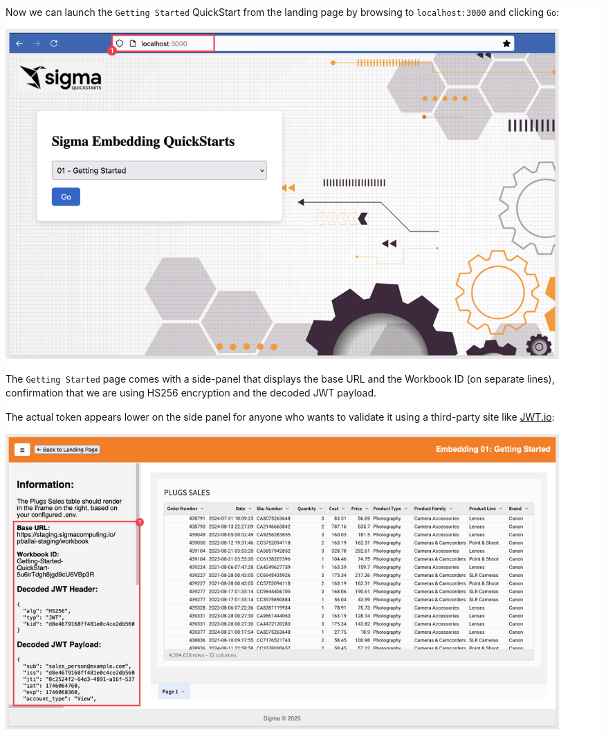 Now we can launch the `Getting Started` QuickStart from the landing page by browsing to `localhost:3000` and clicking `Go`:

<img src="assets/gs_26.png" width="800"/>

The `Getting Started` page comes with a side-panel that displays the base URL and the Workbook ID (on separate lines), confirmation that we are using HS256 encryption and the decoded JWT payload.

The actual token appears lower on the side panel for anyone who wants to validate it using a third-party site like [JWT.io](https://jwt.io/):

<img src="assets/gs_27.png" width="800"/>
